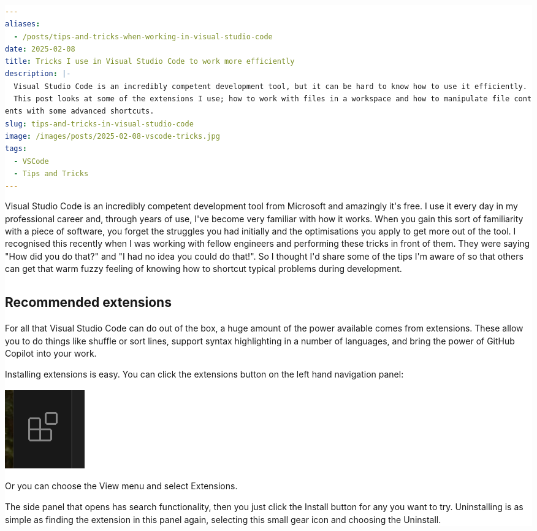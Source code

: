 ```yaml
---
aliases:
  - /posts/tips-and-tricks-when-working-in-visual-studio-code
date: 2025-02-08
title: Tricks I use in Visual Studio Code to work more efficiently
description: |-
  Visual Studio Code is an incredibly competent development tool, but it can be hard to know how to use it efficiently.
  This post looks at some of the extensions I use; how to work with files in a workspace and how to manipulate file contents with some advanced shortcuts.
slug: tips-and-tricks-in-visual-studio-code
image: /images/posts/2025-02-08-vscode-tricks.jpg
tags:
  - VSCode
  - Tips and Tricks
---
```


Visual Studio Code is an incredibly competent development tool from Microsoft and amazingly it's free.
I use it every day in my professional career and, through years of use, I've become very familiar with how it works.
When you gain this sort of familiarity with a piece of software, you forget the struggles you had initially and the optimisations you apply to get more out of the tool.
I recognised this recently when I was working with fellow engineers and performing these tricks in front of them.
They were saying "How did you do that?" and "I had no idea you could do that!".
So I thought I'd share some of the tips I'm aware of so that others can get that warm fuzzy feeling of knowing how to shortcut typical problems during development.

## Recommended extensions

For all that Visual Studio Code can do out of the box, a huge amount of the power available comes from extensions.
These allow you to do things like shuffle or sort lines, support syntax highlighting in a number of languages, and bring the power of GitHub Copilot into your work.

Installing extensions is easy.
You can click the extensions button on the left hand navigation panel:

![Extensions navigation item](extensions-navigation.png)

Or you can choose the View menu and select Extensions.

The side panel that opens has search functionality, then you just click the Install button for any you want to try.
Uninstalling is as simple as finding the extension in this panel again, selecting this small gear icon and choosing the Uninstall.
